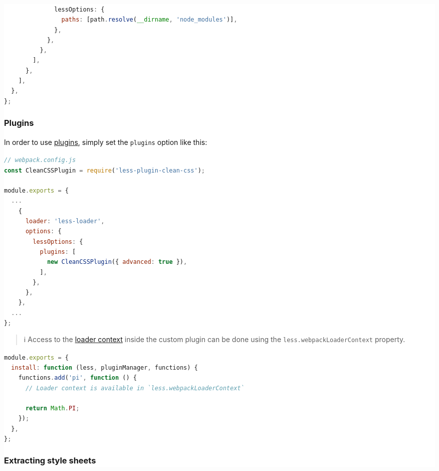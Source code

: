 ```js
              lessOptions: {
                paths: [path.resolve(__dirname, 'node_modules')],
              },
            },
          },
        ],
      },
    ],
  },
};
```

### Plugins

In order to use [plugins](http://lesscss.org/usage/#plugins), simply set the `plugins` option like this:

```js
// webpack.config.js
const CleanCSSPlugin = require('less-plugin-clean-css');

module.exports = {
  ...
    {
      loader: 'less-loader',
      options: {
        lessOptions: {
          plugins: [
            new CleanCSSPlugin({ advanced: true }),
          ],
        },
      },
    },
  ...
};
```

> ℹ️ Access to the [loader context](/api/loaders/#the-loader-context) inside the custom plugin can be done using the `less.webpackLoaderContext` property.

```js
module.exports = {
  install: function (less, pluginManager, functions) {
    functions.add('pi', function () {
      // Loader context is available in `less.webpackLoaderContext`

      return Math.PI;
    });
  },
};
```

### Extracting style sheets


[npm]: https://img.shields.io/npm/v/less-loader.svg
[npm-url]: https://npmjs.com/package/less-loader
[node]: https://img.shields.io/node/v/less-loader.svg
[node-url]: https://nodejs.org/
[deps]: https://david-dm.org/webpack-contrib/less-loader.svg
[deps-url]: https://david-dm.org/webpack-contrib/less-loader
[tests]: https://github.com/webpack-contrib/less-loader/workflows/less-loader/badge.svg
[tests-url]: https://github.com/webpack-contrib/less-loader/actions
[cover]: https://codecov.io/gh/webpack-contrib/less-loader/branch/master/graph/badge.svg
[cover-url]: https://codecov.io/gh/webpack-contrib/less-loader
[chat]: https://img.shields.io/badge/gitter-webpack%2Fwebpack-brightgreen.svg
[chat-url]: https://gitter.im/webpack/webpack
[size]: https://packagephobia.now.sh/badge?p=less-loader
[size-url]: https://packagephobia.now.sh/result?p=less-loader
